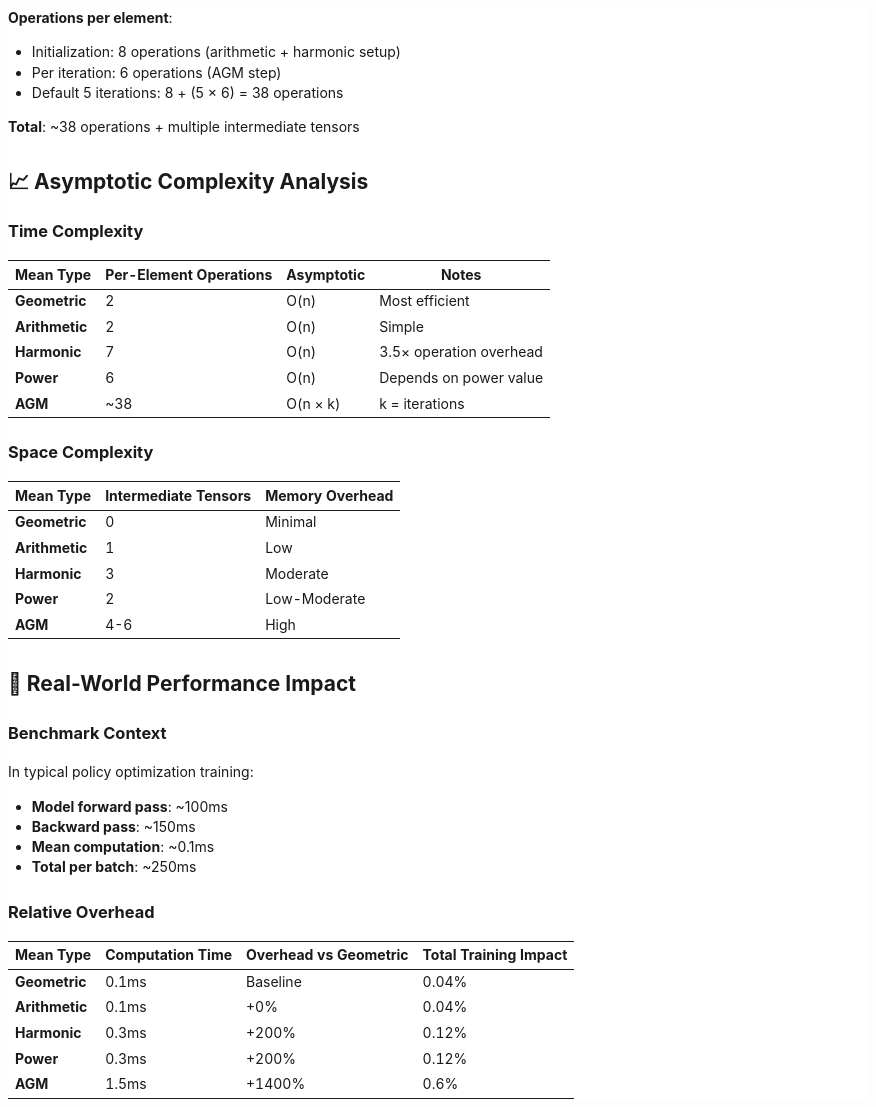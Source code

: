 **Operations per element**:
- Initialization: 8 operations (arithmetic + harmonic setup)
- Per iteration: 6 operations (AGM step)
- Default 5 iterations: 8 + (5 × 6) = 38 operations

**Total**: ~38 operations + multiple intermediate tensors

## 📈 Asymptotic Complexity Analysis

### Time Complexity

| Mean Type | Per-Element Operations | Asymptotic | Notes |
|-----------|----------------------|------------|--------|
| **Geometric** | 2 | O(n) | Most efficient |
| **Arithmetic** | 2 | O(n) | Simple |
| **Harmonic** | 7 | O(n) | 3.5× operation overhead |
| **Power** | 6 | O(n) | Depends on power value |
| **AGM** | ~38 | O(n × k) | k = iterations |

### Space Complexity

| Mean Type | Intermediate Tensors | Memory Overhead |
|-----------|---------------------|-----------------|
| **Geometric** | 0 | Minimal |
| **Arithmetic** | 1 | Low |
| **Harmonic** | 3 | Moderate |
| **Power** | 2 | Low-Moderate |
| **AGM** | 4-6 | High |

## 🚀 Real-World Performance Impact

### Benchmark Context

In typical policy optimization training:
- **Model forward pass**: ~100ms
- **Backward pass**: ~150ms
- **Mean computation**: ~0.1ms
- **Total per batch**: ~250ms

### Relative Overhead

| Mean Type | Computation Time | Overhead vs Geometric | Total Training Impact |
|-----------|-----------------|---------------------|---------------------|
| **Geometric** | 0.1ms | Baseline | 0.04% |
| **Arithmetic** | 0.1ms | +0% | 0.04% |
| **Harmonic** | 0.3ms | +200% | 0.12% |
| **Power** | 0.3ms | +200% | 0.12% |
| **AGM** | 1.5ms | +1400% | 0.6% |
